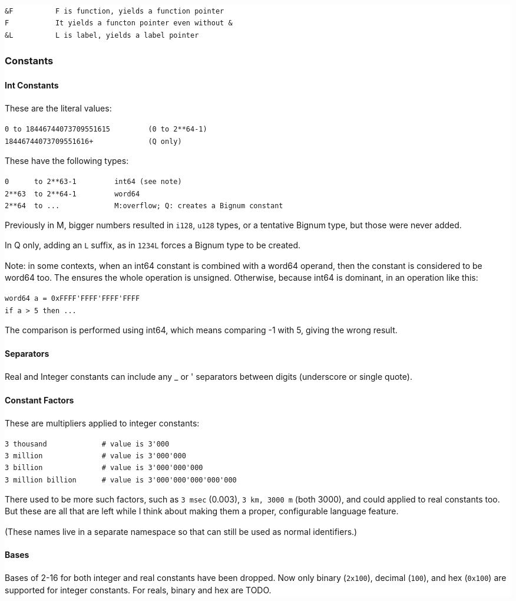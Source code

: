     &F          F is function, yields a function pointer
    F           It yields a functon pointer even without &
    &L          L is label, yields a label pointer


### Constants
#### Int Constants

These are the literal values:

    0 to 18446744073709551615         (0 to 2**64-1)
    18446744073709551616+             (Q only)

These have the following types:

    0      to 2**63-1         int64 (see note)
    2**63  to 2**64-1         word64
    2**64  to ...             M:overflow; Q: creates a Bignum constant

Previously in M, bigger numbers resulted in `i128`, `u128` types, or a tentative Bignum type, but those were never added.

In Q only, adding an `L` suffix, as in `1234L` forces a Bignum type to be created.

Note: in some contexts, when an int64 constant is combined with a word64 operand, then the constant is considered to be word64 too. The ensures the whole operation is unsigned. Otherwise, because int64 is dominant, in an operation like this:

    word64 a = 0xFFFF'FFFF'FFFF'FFFF
    if a > 5 then ...

The comparison is performed using int64, which means comparing -1 with 5, giving the wrong result.

#### Separators

Real and Integer constants can include any _ or ' separators between digits (underscore or single quote).

#### Constant Factors

These are multipliers applied to integer constants:

    3 thousand             # value is 3'000
    3 million              # value is 3'000'000
    3 billion              # value is 3'000'000'000
    3 million billion      # value is 3'000'000'000'000'000

There used to be more such factors, such as `3 msec` (0.003), `3 km, 3000 m` (both 3000), and could applied to real constants too. But these are all that are left while I think about making them a proper, configurable language feature.

(These names live in a separate namespace so that can still be used as normal identifiers.)

#### Bases

Bases of 2-16 for both integer and real constants have been dropped. Now only binary (`2x100`), decimal (`100`), and hex (`0x100`) are supported for integer constants. For reals, binary and hex are TODO.
